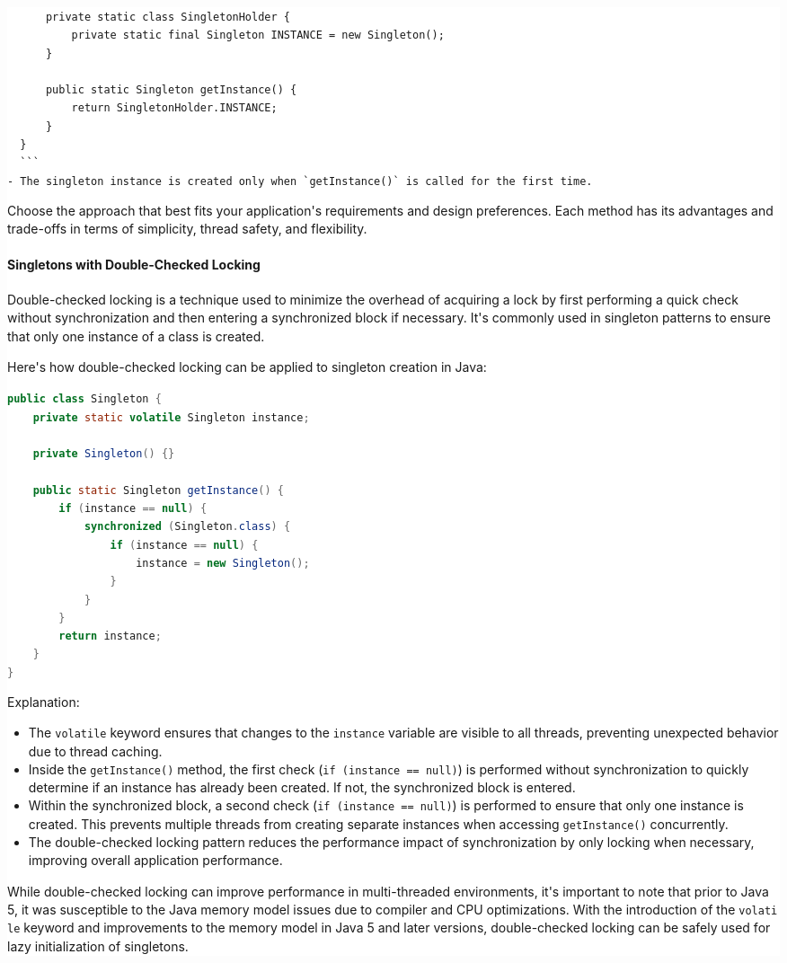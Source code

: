           private static class SingletonHolder {
              private static final Singleton INSTANCE = new Singleton();
          }
 
          public static Singleton getInstance() {
              return SingletonHolder.INSTANCE;
          }
      }
      ```
    - The singleton instance is created only when `getInstance()` is called for the first time.

Choose the approach that best fits your application's requirements and design preferences. Each method has its advantages and trade-offs in terms of simplicity, thread safety, and flexibility.

#### Singletons with Double‐Checked Locking

Double-checked locking is a technique used to minimize the overhead of acquiring a lock by first performing a quick check without synchronization and then entering a synchronized block if necessary. It's commonly used in singleton patterns to ensure that only one instance of a class is created.

Here's how double-checked locking can be applied to singleton creation in Java:

```java
public class Singleton {
    private static volatile Singleton instance;

    private Singleton() {}

    public static Singleton getInstance() {
        if (instance == null) {
            synchronized (Singleton.class) {
                if (instance == null) {
                    instance = new Singleton();
                }
            }
        }
        return instance;
    }
}
```

Explanation:
- The `volatile` keyword ensures that changes to the `instance` variable are visible to all threads, preventing unexpected behavior due to thread caching.
- Inside the `getInstance()` method, the first check (`if (instance == null)`) is performed without synchronization to quickly determine if an instance has already been created. If not, the synchronized block is entered.
- Within the synchronized block, a second check (`if (instance == null)`) is performed to ensure that only one instance is created. This prevents multiple threads from creating separate instances when accessing `getInstance()` concurrently.
- The double-checked locking pattern reduces the performance impact of synchronization by only locking when necessary, improving overall application performance.

While double-checked locking can improve performance in multi-threaded environments, it's important to note that prior to Java 5, it was susceptible to the Java memory model issues due to compiler and CPU optimizations. With the introduction of the `volatile` keyword and improvements to the memory model in Java 5 and later versions, double-checked locking can be safely used for lazy initialization of singletons.
